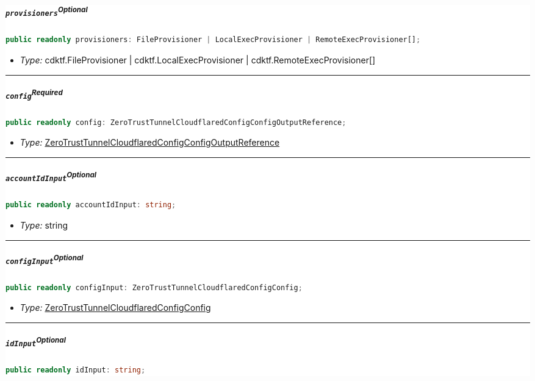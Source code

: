 ##### `provisioners`<sup>Optional</sup> <a name="provisioners" id="@cdktf/provider-cloudflare.zeroTrustTunnelCloudflaredConfig.ZeroTrustTunnelCloudflaredConfigA.property.provisioners"></a>

```typescript
public readonly provisioners: FileProvisioner | LocalExecProvisioner | RemoteExecProvisioner[];
```

- *Type:* cdktf.FileProvisioner | cdktf.LocalExecProvisioner | cdktf.RemoteExecProvisioner[]

---

##### `config`<sup>Required</sup> <a name="config" id="@cdktf/provider-cloudflare.zeroTrustTunnelCloudflaredConfig.ZeroTrustTunnelCloudflaredConfigA.property.config"></a>

```typescript
public readonly config: ZeroTrustTunnelCloudflaredConfigConfigOutputReference;
```

- *Type:* <a href="#@cdktf/provider-cloudflare.zeroTrustTunnelCloudflaredConfig.ZeroTrustTunnelCloudflaredConfigConfigOutputReference">ZeroTrustTunnelCloudflaredConfigConfigOutputReference</a>

---

##### `accountIdInput`<sup>Optional</sup> <a name="accountIdInput" id="@cdktf/provider-cloudflare.zeroTrustTunnelCloudflaredConfig.ZeroTrustTunnelCloudflaredConfigA.property.accountIdInput"></a>

```typescript
public readonly accountIdInput: string;
```

- *Type:* string

---

##### `configInput`<sup>Optional</sup> <a name="configInput" id="@cdktf/provider-cloudflare.zeroTrustTunnelCloudflaredConfig.ZeroTrustTunnelCloudflaredConfigA.property.configInput"></a>

```typescript
public readonly configInput: ZeroTrustTunnelCloudflaredConfigConfig;
```

- *Type:* <a href="#@cdktf/provider-cloudflare.zeroTrustTunnelCloudflaredConfig.ZeroTrustTunnelCloudflaredConfigConfig">ZeroTrustTunnelCloudflaredConfigConfig</a>

---

##### `idInput`<sup>Optional</sup> <a name="idInput" id="@cdktf/provider-cloudflare.zeroTrustTunnelCloudflaredConfig.ZeroTrustTunnelCloudflaredConfigA.property.idInput"></a>

```typescript
public readonly idInput: string;
```
